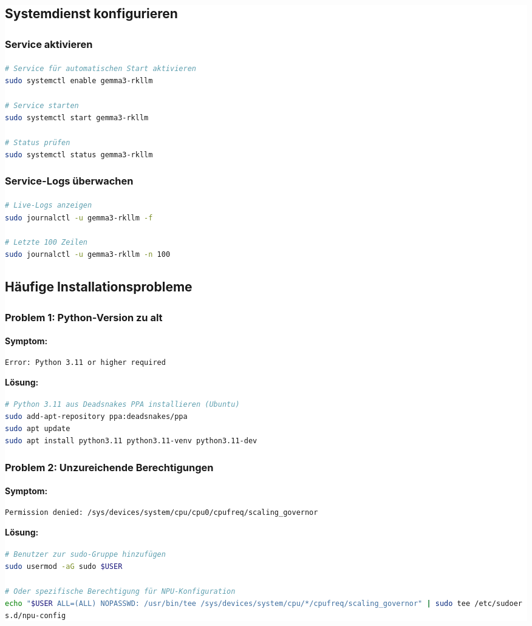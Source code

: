 ## Systemdienst konfigurieren

### Service aktivieren

```bash
# Service für automatischen Start aktivieren
sudo systemctl enable gemma3-rkllm

# Service starten
sudo systemctl start gemma3-rkllm

# Status prüfen
sudo systemctl status gemma3-rkllm
```

### Service-Logs überwachen

```bash
# Live-Logs anzeigen
sudo journalctl -u gemma3-rkllm -f

# Letzte 100 Zeilen
sudo journalctl -u gemma3-rkllm -n 100
```

## Häufige Installationsprobleme

### Problem 1: Python-Version zu alt

**Symptom:**
```
Error: Python 3.11 or higher required
```

**Lösung:**
```bash
# Python 3.11 aus Deadsnakes PPA installieren (Ubuntu)
sudo add-apt-repository ppa:deadsnakes/ppa
sudo apt update
sudo apt install python3.11 python3.11-venv python3.11-dev
```

### Problem 2: Unzureichende Berechtigungen

**Symptom:**
```
Permission denied: /sys/devices/system/cpu/cpu0/cpufreq/scaling_governor
```

**Lösung:**
```bash
# Benutzer zur sudo-Gruppe hinzufügen
sudo usermod -aG sudo $USER

# Oder spezifische Berechtigung für NPU-Konfiguration
echo "$USER ALL=(ALL) NOPASSWD: /usr/bin/tee /sys/devices/system/cpu/*/cpufreq/scaling_governor" | sudo tee /etc/sudoers.d/npu-config
```
